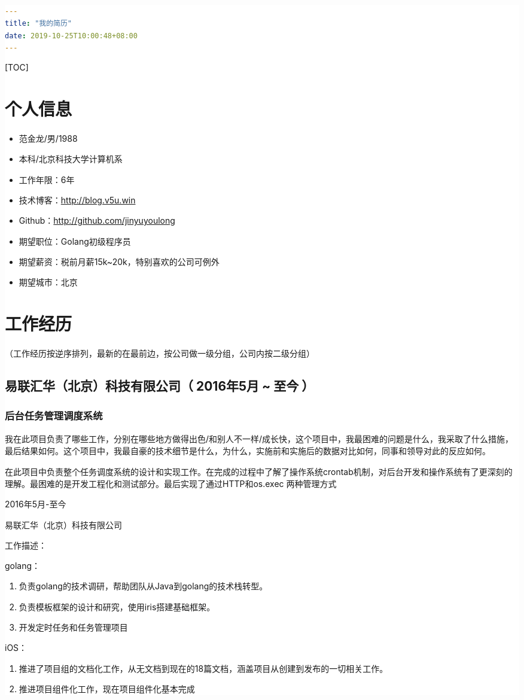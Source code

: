 ```yaml
---
title: "我的简历"
date: 2019-10-25T10:00:48+08:00
---
```


[TOC]


# 个人信息

 - 范金龙/男/1988
 - 本科/北京科技大学计算机系 
 - 工作年限：6年
 - 技术博客：http://blog.v5u.win
 - Github：http://github.com/jinyuyoulong

 - 期望职位：Golang初级程序员
 - 期望薪资：税前月薪15k~20k，特别喜欢的公司可例外
 - 期望城市：北京


# 工作经历
（工作经历按逆序排列，最新的在最前边，按公司做一级分组，公司内按二级分组）

## 易联汇华（北京）科技有限公司（ 2016年5月 ~ 至今 ）

### 后台任务管理调度系统

我在此项目负责了哪些工作，分别在哪些地方做得出色/和别人不一样/成长快，这个项目中，我最困难的问题是什么，我采取了什么措施，最后结果如何。这个项目中，我最自豪的技术细节是什么，为什么，实施前和实施后的数据对比如何，同事和领导对此的反应如何。

在此项目中负责整个任务调度系统的设计和实现工作。在完成的过程中了解了操作系统crontab机制，对后台开发和操作系统有了更深刻的理解。最困难的是开发工程化和测试部分。最后实现了通过HTTP和os.exec 两种管理方式

2016年5月-至今

易联汇华（北京）科技有限公司

工作描述：

golang：

1. 负责golang的技术调研，帮助团队从Java到golang的技术栈转型。

2. 负责模板框架的设计和研究，使用iris搭建基础框架。

3. 开发定时任务和任务管理项目

iOS：

1. 推进了项目组的文档化工作，从无文档到现在的18篇文档，涵盖项目从创建到发布的一切相关工作。

2. 推进项目组件化工作，现在项目组件化基本完成
